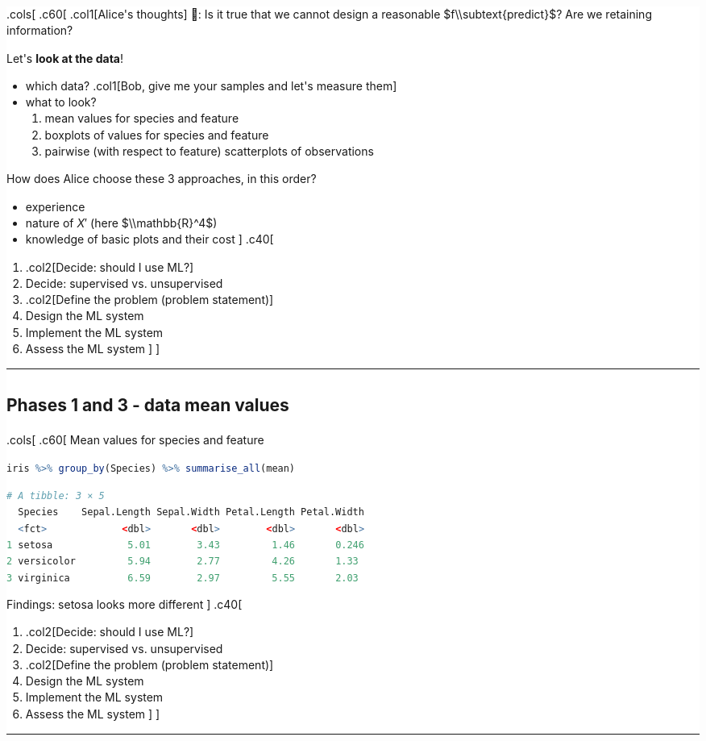 .cols[
.c60[
.col1[Alice's thoughts] 💭: Is it true that we cannot design a reasonable $f\\subtext{predict}$? Are we retaining information?

Let's **look at the data**!
- which data? .col1[Bob, give me your samples and let's measure them]
- what to look?
  1. mean values for species and feature
  2. boxplots of values for species and feature
  3. pairwise (with respect to feature) scatterplots of observations

How does Alice choose these 3 approaches, in this order?
- experience
- nature of $X'$ (here $\\mathbb{R}^4$)
- knowledge of basic plots and their cost
​]
.c40[
1. .col2[Decide: should I use ML?]
2. Decide: supervised vs. unsupervised
3. .col2[Define the problem (problem statement)]
4. Design the ML system
5. Implement the ML system
6. Assess the ML system
]
]

---

## Phases 1 and 3 - data mean values

.cols[
.c60[
Mean values for species and feature
```r
iris %>% group_by(Species) %>% summarise_all(mean)
```
```r
# A tibble: 3 × 5
  Species    Sepal.Length Sepal.Width Petal.Length Petal.Width
  <fct>             <dbl>       <dbl>        <dbl>       <dbl>
1 setosa             5.01        3.43         1.46       0.246
2 versicolor         5.94        2.77         4.26       1.33
3 virginica          6.59        2.97         5.55       2.03
```

Findings: setosa looks more different
​]
.c40[
1. .col2[Decide: should I use ML?]
2. Decide: supervised vs. unsupervised
3. .col2[Define the problem (problem statement)]
4. Design the ML system
5. Implement the ML system
6. Assess the ML system
]
]

---